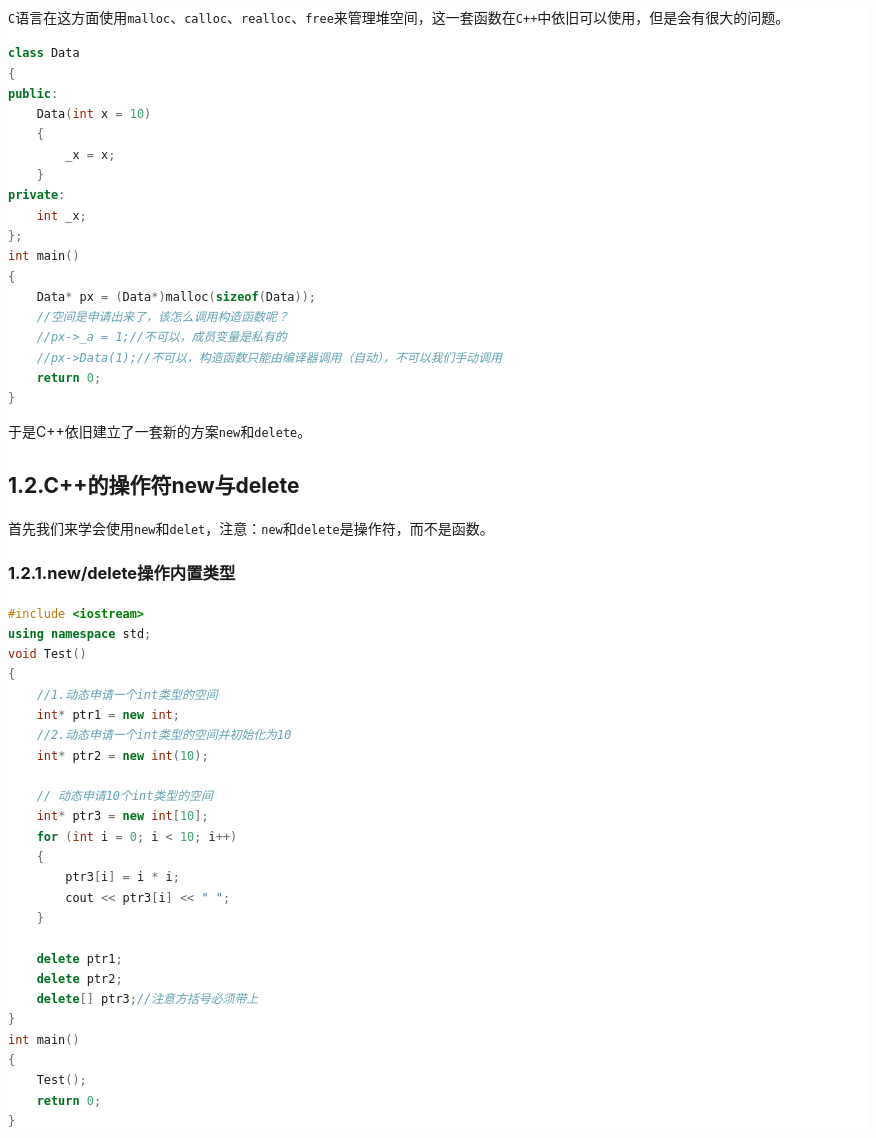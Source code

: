 `C`语言在这方面使用`malloc`、`calloc`、`realloc`、`free`来管理堆空间，这一套函数在`C++`中依旧可以使用，但是会有很大的问题。

```c++
class Data
{
public:
    Data(int x = 10)
    {
        _x = x;
    }
private:
    int _x;
};
int main()
{
    Data* px = (Data*)malloc(sizeof(Data));
    //空间是申请出来了，该怎么调用构造函数呢？
    //px->_a = 1;//不可以，成员变量是私有的
    //px->Data(1);//不可以，构造函数只能由编译器调用（自动），不可以我们手动调用
    return 0;
}
```

于是C++依旧建立了一套新的方案`new`和`delete`。 

## 1.2.C++的操作符new与delete

首先我们来学会使用`new`和`delet`，注意：`new`和`delete`是操作符，而不是函数。

### 1.2.1.new/delete操作内置类型

```c++
#include <iostream>
using namespace std;
void Test()
{
    //1.动态申请一个int类型的空间
    int* ptr1 = new int;
    //2.动态申请一个int类型的空间并初始化为10
    int* ptr2 = new int(10);

    // 动态申请10个int类型的空间
    int* ptr3 = new int[10];
    for (int i = 0; i < 10; i++)
    {
        ptr3[i] = i * i;
        cout << ptr3[i] << " ";
    }

    delete ptr1;
    delete ptr2;
    delete[] ptr3;//注意方括号必须带上
}
int main()
{
    Test();
    return 0;
}
```
